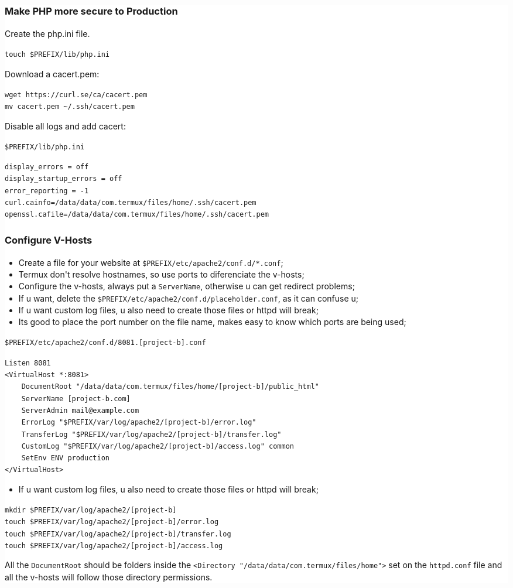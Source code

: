 ### Make PHP more secure to Production
Create the php.ini file.
```shell
touch $PREFIX/lib/php.ini
```
Download a cacert.pem:
```shell
wget https://curl.se/ca/cacert.pem
mv cacert.pem ~/.ssh/cacert.pem
```
Disable all logs and add cacert:

`$PREFIX/lib/php.ini`
```properties
display_errors = off
display_startup_errors = off
error_reporting = -1
curl.cainfo=/data/data/com.termux/files/home/.ssh/cacert.pem
openssl.cafile=/data/data/com.termux/files/home/.ssh/cacert.pem
```

### Configure V-Hosts
- Create a file for your website at `$PREFIX/etc/apache2/conf.d/*.conf`;
- Termux don't resolve hostnames, so use ports to diferenciate the v-hosts;
- Configure the v-hosts, always put a `ServerName`, otherwise u can get redirect problems;
- If u want, delete the `$PREFIX/etc/apache2/conf.d/placeholder.conf`, as it can confuse u;
- If u want custom log files, u also need to create those files or httpd will break;
- Its good to place the port number on the file name, makes easy to know which ports are being used;

`$PREFIX/etc/apache2/conf.d/8081.[project-b].conf`
```properties
Listen 8081
<VirtualHost *:8081>
    DocumentRoot "/data/data/com.termux/files/home/[project-b]/public_html"
    ServerName [project-b.com]
    ServerAdmin mail@example.com
    ErrorLog "$PREFIX/var/log/apache2/[project-b]/error.log"
    TransferLog "$PREFIX/var/log/apache2/[project-b]/transfer.log"
    CustomLog "$PREFIX/var/log/apache2/[project-b]/access.log" common
    SetEnv ENV production
</VirtualHost>
```
- If u want custom log files, u also need to create those files or httpd will break;
```shell
mkdir $PREFIX/var/log/apache2/[project-b]
touch $PREFIX/var/log/apache2/[project-b]/error.log
touch $PREFIX/var/log/apache2/[project-b]/transfer.log
touch $PREFIX/var/log/apache2/[project-b]/access.log
```
All the `DocumentRoot` should be folders inside the `<Directory "/data/data/com.termux/files/home">` set on the `httpd.conf` file and all the v-hosts will follow those directory permissions.
